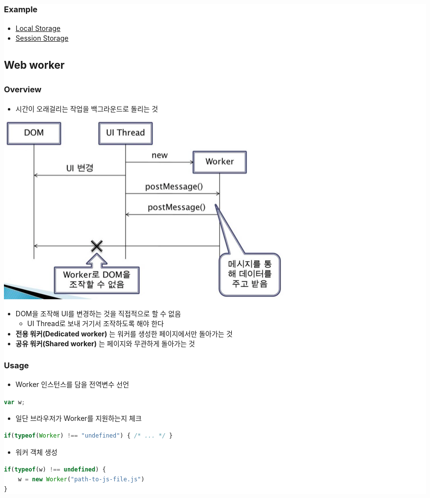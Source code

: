 ### Example

- [Local Storage](http://www.w3schools.com/html/tryit.asp?filename=tryhtml5_webstorage_local)
- [Session Storage](http://www.w3schools.com/html/tryit.asp?filename=tryhtml5_webstorage_session)

## Web worker

### Overview

- 시간이 오래걸리는 작업을 백그라운드로 돌리는 것

![09%20-%20HTML%20API%20c1db0964d2f443b7b52fc9d8fb8a5aac/image2.png](gardens/web/originals/webprogramming.fall.2021.cse.cnu.ac.kr/images/09_c1db0964d2f443b7b52fc9d8fb8a5aac/image2.png)

- DOM을 조작해 UI를 변경하는 것을 직접적으로 할 수 없음
	- UI Thread로 보내 거기서 조작하도록 해야 한다
- **전용 워커(Dedicated worker)** 는 워커를 생성한 페이지에서만 돌아가는 것
- **공유 워커(Shared worker)** 는 페이지와 무관하게 돌아가는 것

### Usage

- Worker 인스턴스를 담을 전역변수 선언

```js
var w;
```

- 일단 브라우저가 Worker를 지원하는지 체크

```js
if(typeof(Worker) !== "undefined") { /* ... */ }
```

- 워커 객체 생성

```js
if(typeof(w) !== undefined) {
	w = new Worker("path-to-js-file.js")
}
```
